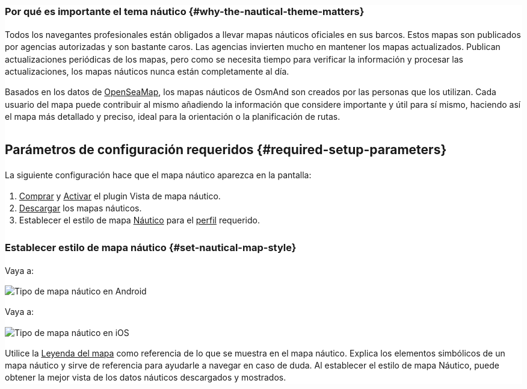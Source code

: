 
### Por qué es importante el tema náutico {#why-the-nautical-theme-matters}

Todos los navegantes profesionales están obligados a llevar mapas náuticos oficiales en sus barcos. Estos mapas son publicados por agencias autorizadas y son bastante caros. Las agencias invierten mucho en mantener los mapas actualizados. Publican actualizaciones periódicas de los mapas, pero como se necesita tiempo para verificar la información y procesar las actualizaciones, los mapas náuticos nunca están completamente al día.

Basados en los datos de [OpenSeaMap](https://wiki.openstreetmap.org/wiki/OpenSeaMap), los mapas náuticos de OsmAnd son creados por las personas que los utilizan. Cada usuario del mapa puede contribuir al mismo añadiendo la información que considere importante y útil para sí mismo, haciendo así el mapa más detallado y preciso, ideal para la orientación o la planificación de rutas.


## Parámetros de configuración requeridos {#required-setup-parameters}

La siguiente configuración hace que el mapa náutico aparezca en la pantalla:

1. [Comprar](../plugins/index.md#purchase) y [Activar](../plugins/index.md#enable--disable) el plugin Vista de mapa náutico.  
2. [Descargar](#download-nautical-maps) los mapas náuticos.  
3. Establecer el estilo de mapa [Náutico](#set-nautical-map-style) para el [perfil](../personal/profiles.md) requerido.


### Establecer estilo de mapa náutico {#set-nautical-map-style}

<Tabs groupId="operating-systems" queryString="current-os">

<TabItem value="android" label="Android">  

Vaya a: *<Translate android="true" ids="shared_string_menu,configure_map,map_widget_map_rendering,map_widget_renderer,nautical_renderer"/>*  

![Tipo de mapa náutico en Android](@site/static/img/plugins/nautical-charts/and_map_style1.png)

</TabItem>

<TabItem value="ios" label="iOS">  

Vaya a: *<Translate ios="true" ids="shared_string_menu,configure_map,map_settings_type,map_settings_offline"/>*  

![Tipo de mapa náutico en iOS](@site/static/img/plugins/nautical-charts/ios_nautical_map_type1.png)

</TabItem>

</Tabs>

Utilice la [Leyenda del mapa](../../user/map-legend/nautical-map.md) como referencia de lo que se muestra en el mapa náutico. Explica los elementos simbólicos de un mapa náutico y sirve de referencia para ayudarle a navegar en caso de duda. Al establecer el estilo de mapa Náutico, puede obtener la mejor vista de los datos náuticos descargados y mostrados.
